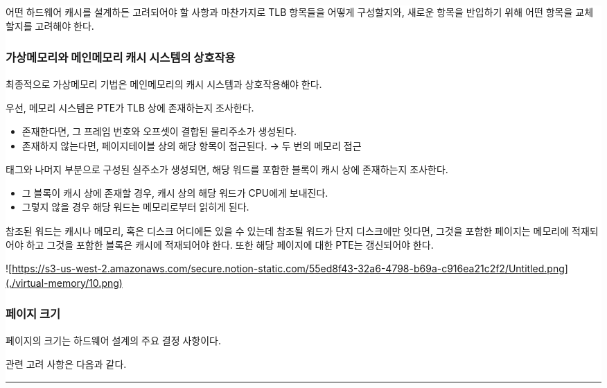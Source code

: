  어떤 하드웨어 캐시를 설계하든 고려되어야 할 사항과 마찬가지로 TLB 항목들을 어떻게 구성할지와, 새로운 항목을 반입하기 위해 어떤 항목을 교체할지를 고려해야 한다.

### 가상메모리와 메인메모리 캐시 시스템의 상호작용

 최종적으로 가상메모리 기법은 메인메모리의 캐시 시스템과 상호작용해야 한다.

 우선, 메모리 시스템은 PTE가 TLB 상에 존재하는지 조사한다. 

- 존재한다면, 그 프레임 번호와 오프셋이 결합된 물리주소가 생성된다.
- 존재하지 않는다면, 페이지테이블 상의 해당 항목이 접근된다. → 두 번의 메모리 접근

 태그와 나머지 부분으로 구성된 실주소가 생성되면, 해당 워드를 포함한 블록이 캐시 상에 존재하는지 조사한다. 

- 그 블록이 캐시 상에 존재할 경우, 캐시 상의 해당 워드가 CPU에게 보내진다.
- 그렇지 않을 경우 해당 워드는 메모리로부터 읽히게 된다.

 참조된 워드는 캐시나 메모리, 혹은 디스크 어디에든 있을 수 있는데 참조될 워드가 단지 디스크에만 잇다면, 그것을 포함한 페이지는 메모리에 적재되어야 하고 그것을 포함한 블록은 캐시에 적재되어야 한다. 또한 해당 페이지에 대한 PTE는 갱신되어야 한다.

![https://s3-us-west-2.amazonaws.com/secure.notion-static.com/55ed8f43-32a6-4798-b69a-c916ea21c2f2/Untitled.png](./virtual-memory/10.png)

### 페이지 크기

  페이지의 크기는 하드웨어 설계의 주요 결정 사항이다.

관련 고려 사항은 다음과 같다.

---
